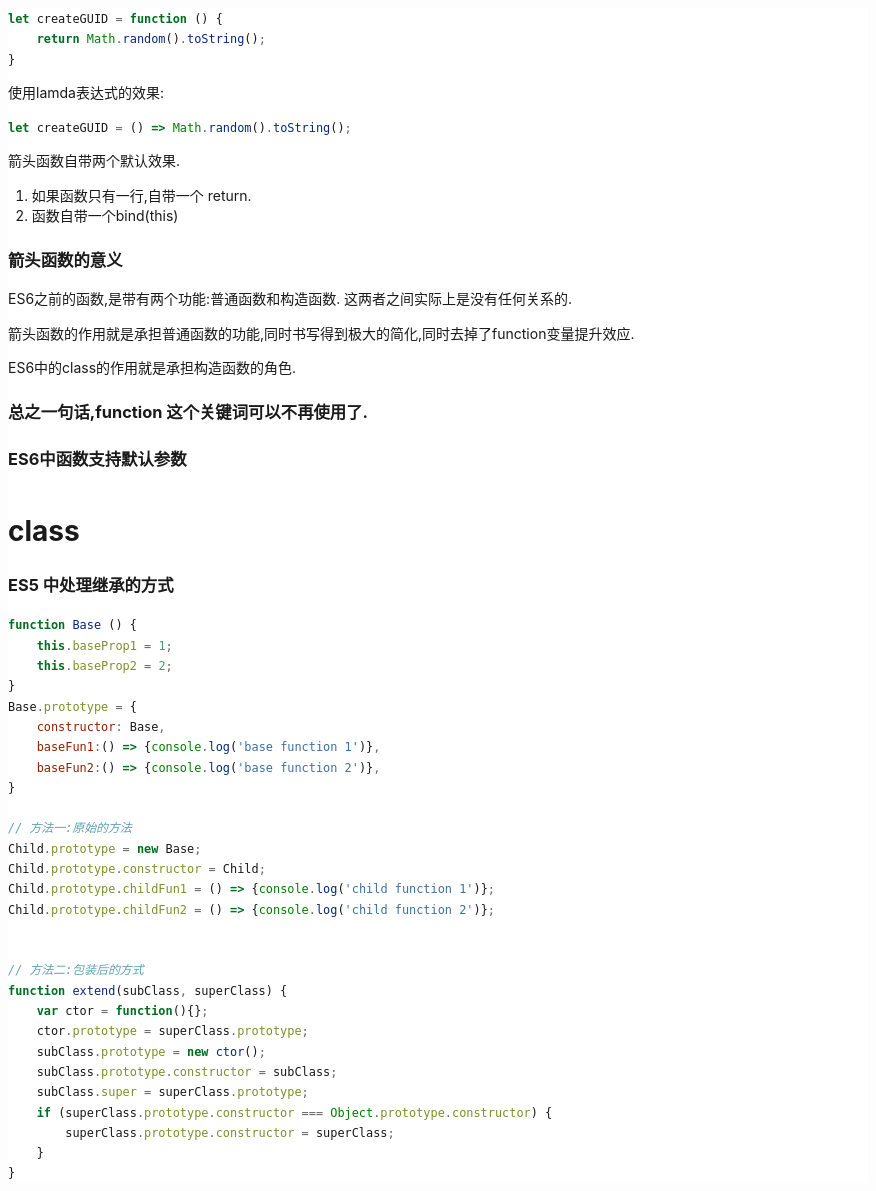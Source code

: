 ```js
let createGUID = function () {
    return Math.random().toString();
}

```

使用lamda表达式的效果:
```js
let createGUID = () => Math.random().toString();
```

箭头函数自带两个默认效果.
1. 如果函数只有一行,自带一个 return.
2. 函数自带一个bind(this)



### 箭头函数的意义

ES6之前的函数,是带有两个功能:普通函数和构造函数. 这两者之间实际上是没有任何关系的.

箭头函数的作用就是承担普通函数的功能,同时书写得到极大的简化,同时去掉了function变量提升效应.

ES6中的class的作用就是承担构造函数的角色.

### 总之一句话,function 这个关键词可以不再使用了.


### ES6中函数支持默认参数



# class


### ES5 中处理继承的方式

```js
function Base () {
    this.baseProp1 = 1;
    this.baseProp2 = 2;
}
Base.prototype = {
    constructor: Base,
    baseFun1:() => {console.log('base function 1')},
    baseFun2:() => {console.log('base function 2')},
}

// 方法一:原始的方法
Child.prototype = new Base;
Child.prototype.constructor = Child;
Child.prototype.childFun1 = () => {console.log('child function 1')};
Child.prototype.childFun2 = () => {console.log('child function 2')};


// 方法二:包装后的方式
function extend(subClass, superClass) {
    var ctor = function(){};
    ctor.prototype = superClass.prototype;
    subClass.prototype = new ctor();
    subClass.prototype.constructor = subClass;
    subClass.super = superClass.prototype;
    if (superClass.prototype.constructor === Object.prototype.constructor) {
        superClass.prototype.constructor = superClass;
    }
}

```